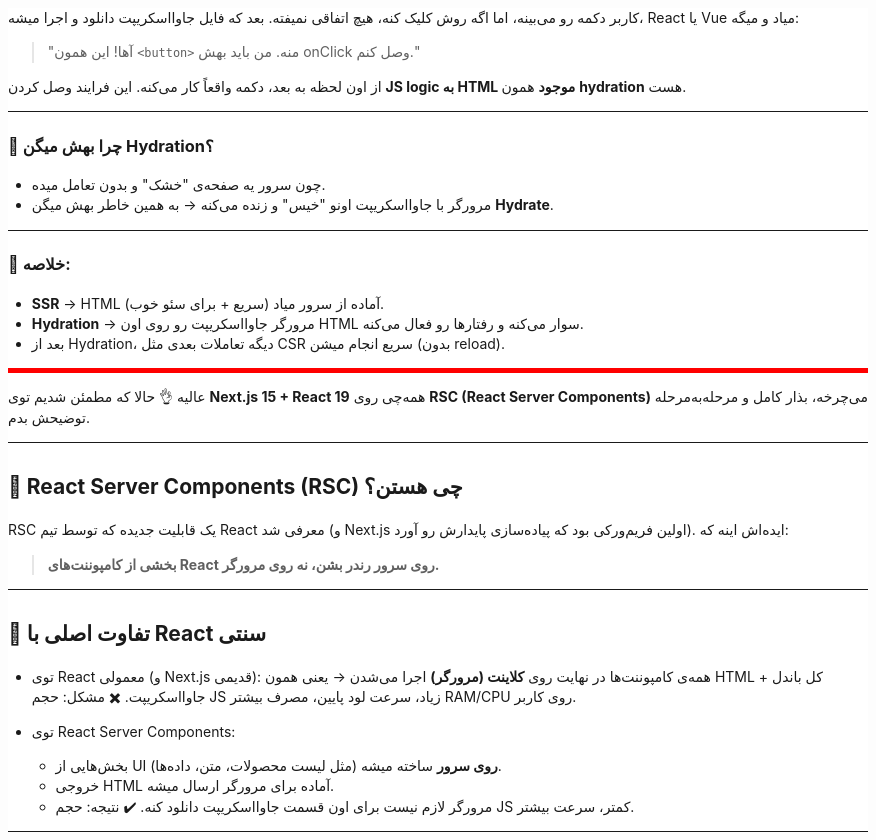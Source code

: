 کاربر دکمه رو می‌بینه، اما اگه روش کلیک کنه، هیچ اتفاقی نمیفته.
بعد که فایل جاوااسکریپت دانلود و اجرا میشه، React یا Vue میاد و میگه:

> "آها! این همون `<button>` منه. من باید بهش onClick وصل کنم."

از اون لحظه به بعد، دکمه واقعاً کار می‌کنه.
این فرایند وصل کردن **JS logic به HTML موجود** همون **hydration** هست.

---

### 🔹 چرا بهش میگن Hydration؟

- چون سرور یه صفحه‌ی "خشک" و بدون تعامل میده.
- مرورگر با جاوااسکریپت اونو "خیس" و زنده می‌کنه → به همین خاطر بهش میگن **Hydrate**.

---

### 📝 خلاصه:

- **SSR** → HTML آماده از سرور میاد (سریع + برای سئو خوب).
- **Hydration** → مرورگر جاوااسکریپت رو روی اون HTML سوار می‌کنه و رفتارها رو فعال می‌کنه.
- بعد از Hydration، دیگه تعاملات بعدی مثل CSR سریع انجام میشن (بدون reload).


<hr style="height:5px; background-color:red" />

عالیه 👌 حالا که مطمئن شدیم توی **Next.js 15 + React 19** همه‌چی روی **RSC (React Server Components)** می‌چرخه، بذار کامل و مرحله‌به‌مرحله توضیحش بدم.

---

## 🔹 React Server Components (RSC) چی هستن؟

RSC یک قابلیت جدیده که توسط تیم React معرفی شد (و Next.js اولین فریم‌ورکی بود که پیاده‌سازی پایدارش رو آورد).
ایده‌اش اینه که:

> **بخشی از کامپوننت‌های React روی سرور رندر بشن، نه روی مرورگر.**

---

## 🔹 تفاوت اصلی با React سنتی

- توی React معمولی (و Next.js قدیمی):
  همه‌ی کامپوننت‌ها در نهایت روی **کلاینت (مرورگر)** اجرا می‌شدن → یعنی همون HTML + کل باندل جاوااسکریپت.
  ✖️ مشکل: حجم JS زیاد، سرعت لود پایین، مصرف بیشتر RAM/CPU روی کاربر.

- توی React Server Components:

  - بخش‌هایی از UI (مثل لیست محصولات، متن، داده‌ها) **روی سرور** ساخته میشه.
  - خروجی HTML آماده برای مرورگر ارسال میشه.
  - مرورگر لازم نیست برای اون قسمت جاوااسکریپت دانلود کنه.
    ✔️ نتیجه: حجم JS کمتر، سرعت بیشتر.

---
